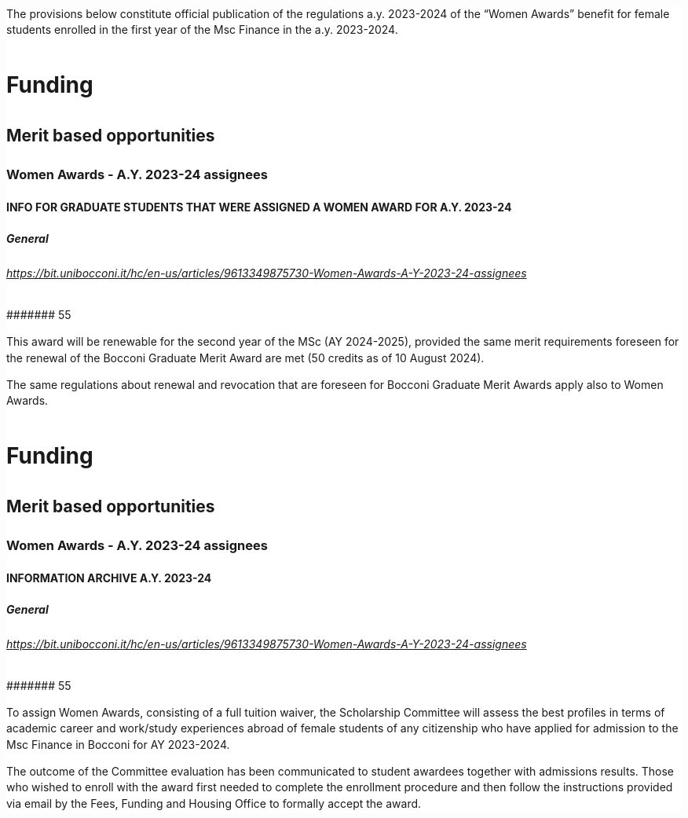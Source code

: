 The provisions below constitute official publication of the regulations a.y. 2023-2024 of the “Women Awards” benefit for female students enrolled in the first year of the Msc Finance in the a.y. 2023-2024.

# Funding 

## Merit based opportunities

### Women Awards - A.Y. 2023-24 assignees

#### INFO FOR GRADUATE STUDENTS THAT WERE ASSIGNED A WOMEN AWARD FOR A.Y. 2023-24

##### General

###### https://bit.unibocconi.it/hc/en-us/articles/9613349875730-Women-Awards-A-Y-2023-24-assignees

####### 55

This award will be renewable for the second year of the MSc (AY 2024-2025), provided the same merit requirements foreseen for the renewal of the Bocconi Graduate Merit Award are met (50 credits as of 10 August 2024).

The same regulations about renewal and revocation that are foreseen for Bocconi Graduate Merit Awards apply also to Women Awards.

# Funding 

## Merit based opportunities

### Women Awards - A.Y. 2023-24 assignees

#### INFORMATION ARCHIVE A.Y. 2023-24

##### General

###### https://bit.unibocconi.it/hc/en-us/articles/9613349875730-Women-Awards-A-Y-2023-24-assignees

####### 55

To assign Women Awards, consisting of a full tuition waiver, the Scholarship Committee will assess the best profiles in terms of academic career and work/study experiences abroad of female students of any citizenship who have applied for admission to the Msc Finance in Bocconi for AY 2023-2024.

The outcome of the Committee evaluation has been communicated to student awardees together with admissions results. Those who wished to enroll with the award first needed to complete the enrollment procedure and then follow the instructions provided via email by the Fees, Funding and Housing Office to formally accept the award.
